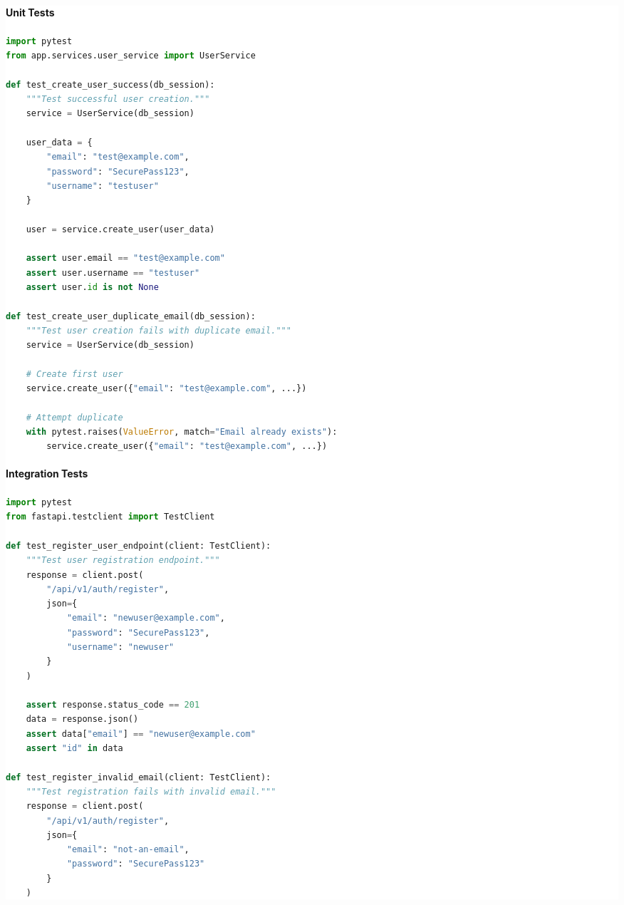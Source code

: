 #### Unit Tests

```python
import pytest
from app.services.user_service import UserService

def test_create_user_success(db_session):
    """Test successful user creation."""
    service = UserService(db_session)
    
    user_data = {
        "email": "test@example.com",
        "password": "SecurePass123",
        "username": "testuser"
    }
    
    user = service.create_user(user_data)
    
    assert user.email == "test@example.com"
    assert user.username == "testuser"
    assert user.id is not None

def test_create_user_duplicate_email(db_session):
    """Test user creation fails with duplicate email."""
    service = UserService(db_session)
    
    # Create first user
    service.create_user({"email": "test@example.com", ...})
    
    # Attempt duplicate
    with pytest.raises(ValueError, match="Email already exists"):
        service.create_user({"email": "test@example.com", ...})
```

#### Integration Tests

```python
import pytest
from fastapi.testclient import TestClient

def test_register_user_endpoint(client: TestClient):
    """Test user registration endpoint."""
    response = client.post(
        "/api/v1/auth/register",
        json={
            "email": "newuser@example.com",
            "password": "SecurePass123",
            "username": "newuser"
        }
    )
    
    assert response.status_code == 201
    data = response.json()
    assert data["email"] == "newuser@example.com"
    assert "id" in data

def test_register_invalid_email(client: TestClient):
    """Test registration fails with invalid email."""
    response = client.post(
        "/api/v1/auth/register",
        json={
            "email": "not-an-email",
            "password": "SecurePass123"
        }
    )
```